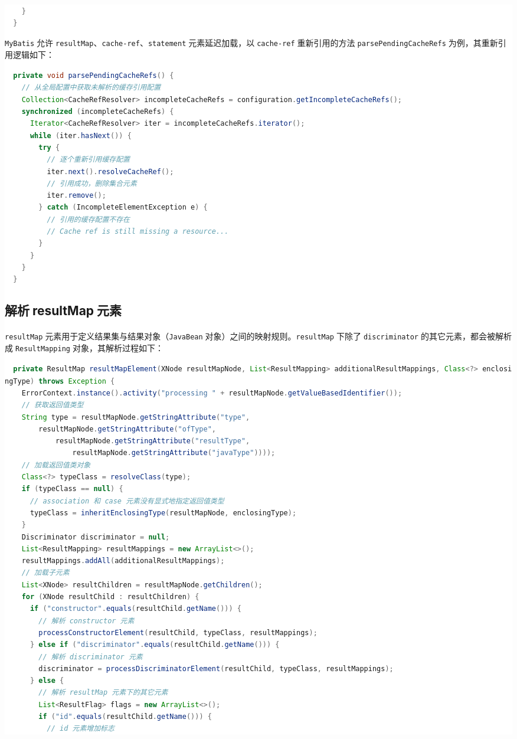 ```java
    }
  }
```

`MyBatis` 允许 `resultMap`、`cache-ref`、`statement` 元素延迟加载，以 `cache-ref` 重新引用的方法 `parsePendingCacheRefs` 为例，其重新引用逻辑如下：

```java
  private void parsePendingCacheRefs() {
    // 从全局配置中获取未解析的缓存引用配置
    Collection<CacheRefResolver> incompleteCacheRefs = configuration.getIncompleteCacheRefs();
    synchronized (incompleteCacheRefs) {
      Iterator<CacheRefResolver> iter = incompleteCacheRefs.iterator();
      while (iter.hasNext()) {
        try {
          // 逐个重新引用缓存配置
          iter.next().resolveCacheRef();
          // 引用成功，删除集合元素
          iter.remove();
        } catch (IncompleteElementException e) {
          // 引用的缓存配置不存在
          // Cache ref is still missing a resource...
        }
      }
    }
  }
```

## 解析 resultMap 元素

`resultMap` 元素用于定义结果集与结果对象（`JavaBean` 对象）之间的映射规则。`resultMap` 下除了 `discriminator` 的其它元素，都会被解析成 `ResultMapping` 对象，其解析过程如下：

```java
  private ResultMap resultMapElement(XNode resultMapNode, List<ResultMapping> additionalResultMappings, Class<?> enclosingType) throws Exception {
    ErrorContext.instance().activity("processing " + resultMapNode.getValueBasedIdentifier());
    // 获取返回值类型
    String type = resultMapNode.getStringAttribute("type",
        resultMapNode.getStringAttribute("ofType",
            resultMapNode.getStringAttribute("resultType",
                resultMapNode.getStringAttribute("javaType"))));
    // 加载返回值类对象
    Class<?> typeClass = resolveClass(type);
    if (typeClass == null) {
      // association 和 case 元素没有显式地指定返回值类型
      typeClass = inheritEnclosingType(resultMapNode, enclosingType);
    }
    Discriminator discriminator = null;
    List<ResultMapping> resultMappings = new ArrayList<>();
    resultMappings.addAll(additionalResultMappings);
    // 加载子元素
    List<XNode> resultChildren = resultMapNode.getChildren();
    for (XNode resultChild : resultChildren) {
      if ("constructor".equals(resultChild.getName())) {
        // 解析 constructor 元素
        processConstructorElement(resultChild, typeClass, resultMappings);
      } else if ("discriminator".equals(resultChild.getName())) {
        // 解析 discriminator 元素
        discriminator = processDiscriminatorElement(resultChild, typeClass, resultMappings);
      } else {
        // 解析 resultMap 元素下的其它元素
        List<ResultFlag> flags = new ArrayList<>();
        if ("id".equals(resultChild.getName())) {
          // id 元素增加标志
```